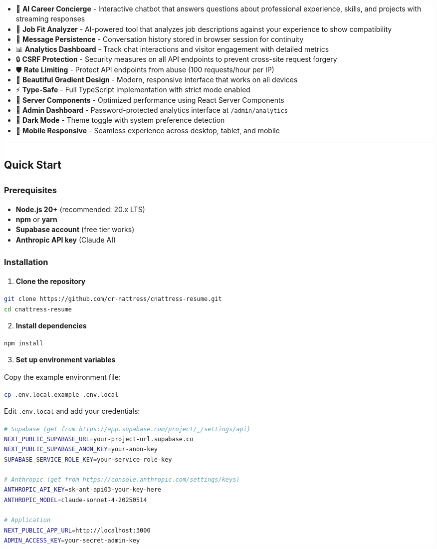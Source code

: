 - 🤖 **AI Career Concierge** - Interactive chatbot that answers questions about professional experience, skills, and projects with streaming responses
- 🎯 **Job Fit Analyzer** - AI-powered tool that analyzes job descriptions against your experience to show compatibility
- 💬 **Message Persistence** - Conversation history stored in browser session for continuity
- 📊 **Analytics Dashboard** - Track chat interactions and visitor engagement with detailed metrics
- 🔒 **CSRF Protection** - Security measures on all API endpoints to prevent cross-site request forgery
- 🛡️ **Rate Limiting** - Protect API endpoints from abuse (100 requests/hour per IP)
- 🎨 **Beautiful Gradient Design** - Modern, responsive interface that works on all devices
- ⚡ **Type-Safe** - Full TypeScript implementation with strict mode enabled
- 🚀 **Server Components** - Optimized performance using React Server Components
- 🔐 **Admin Dashboard** - Password-protected analytics interface at `/admin/analytics`
- 🌙 **Dark Mode** - Theme toggle with system preference detection
- 📱 **Mobile Responsive** - Seamless experience across desktop, tablet, and mobile

---

## Quick Start

### Prerequisites

- **Node.js 20+** (recommended: 20.x LTS)
- **npm** or **yarn**
- **Supabase account** (free tier works)
- **Anthropic API key** (Claude AI)

### Installation

1. **Clone the repository**

```bash
git clone https://github.com/cr-nattress/cnattress-resume.git
cd cnattress-resume
```

2. **Install dependencies**

```bash
npm install
```

3. **Set up environment variables**

Copy the example environment file:

```bash
cp .env.local.example .env.local
```

Edit `.env.local` and add your credentials:

```bash
# Supabase (get from https://app.supabase.com/project/_/settings/api)
NEXT_PUBLIC_SUPABASE_URL=your-project-url.supabase.co
NEXT_PUBLIC_SUPABASE_ANON_KEY=your-anon-key
SUPABASE_SERVICE_ROLE_KEY=your-service-role-key

# Anthropic (get from https://console.anthropic.com/settings/keys)
ANTHROPIC_API_KEY=sk-ant-api03-your-key-here
ANTHROPIC_MODEL=claude-sonnet-4-20250514

# Application
NEXT_PUBLIC_APP_URL=http://localhost:3000
ADMIN_ACCESS_KEY=your-secret-admin-key
```
